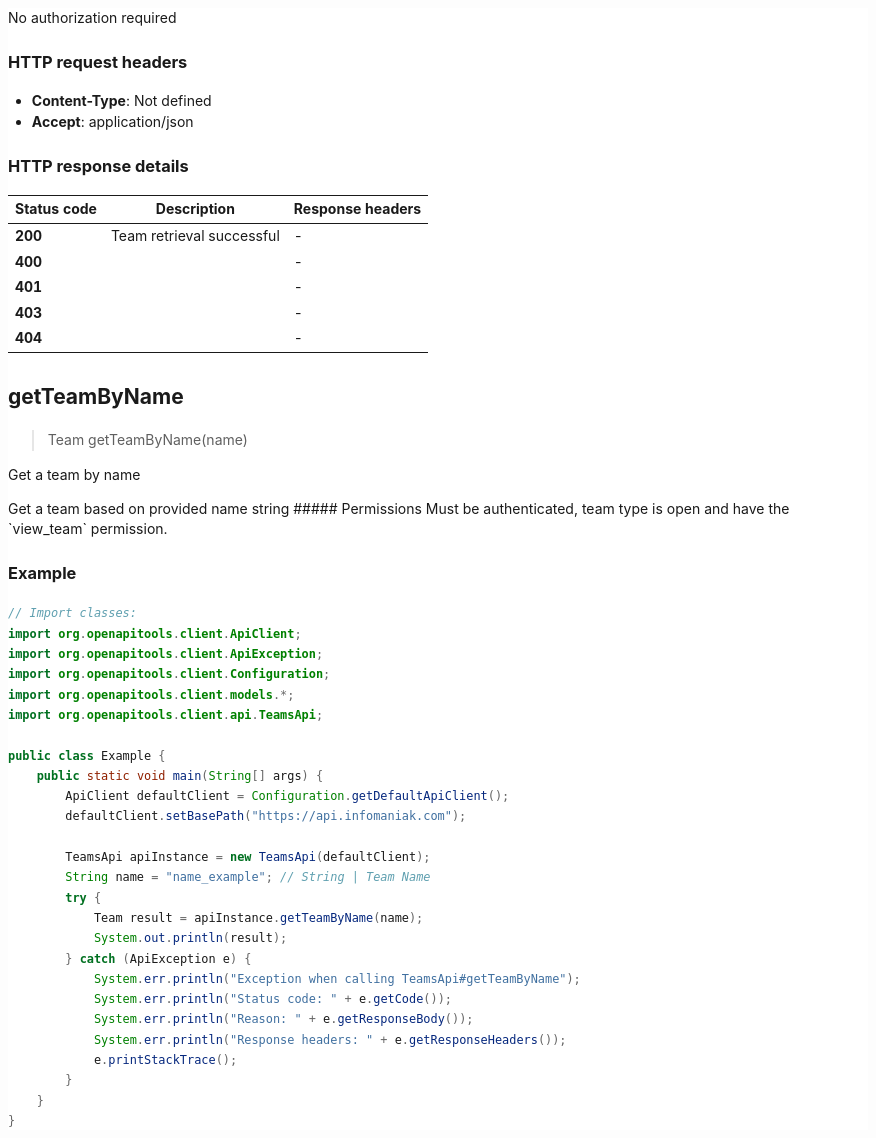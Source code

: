 No authorization required

### HTTP request headers

- **Content-Type**: Not defined
- **Accept**: application/json


### HTTP response details
| Status code | Description | Response headers |
|-------------|-------------|------------------|
| **200** | Team retrieval successful |  -  |
| **400** |  |  -  |
| **401** |  |  -  |
| **403** |  |  -  |
| **404** |  |  -  |


## getTeamByName

> Team getTeamByName(name)

Get a team by name

Get a team based on provided name string ##### Permissions Must be authenticated, team type is open and have the &#x60;view_team&#x60; permission. 

### Example

```java
// Import classes:
import org.openapitools.client.ApiClient;
import org.openapitools.client.ApiException;
import org.openapitools.client.Configuration;
import org.openapitools.client.models.*;
import org.openapitools.client.api.TeamsApi;

public class Example {
    public static void main(String[] args) {
        ApiClient defaultClient = Configuration.getDefaultApiClient();
        defaultClient.setBasePath("https://api.infomaniak.com");

        TeamsApi apiInstance = new TeamsApi(defaultClient);
        String name = "name_example"; // String | Team Name
        try {
            Team result = apiInstance.getTeamByName(name);
            System.out.println(result);
        } catch (ApiException e) {
            System.err.println("Exception when calling TeamsApi#getTeamByName");
            System.err.println("Status code: " + e.getCode());
            System.err.println("Reason: " + e.getResponseBody());
            System.err.println("Response headers: " + e.getResponseHeaders());
            e.printStackTrace();
        }
    }
}
```

